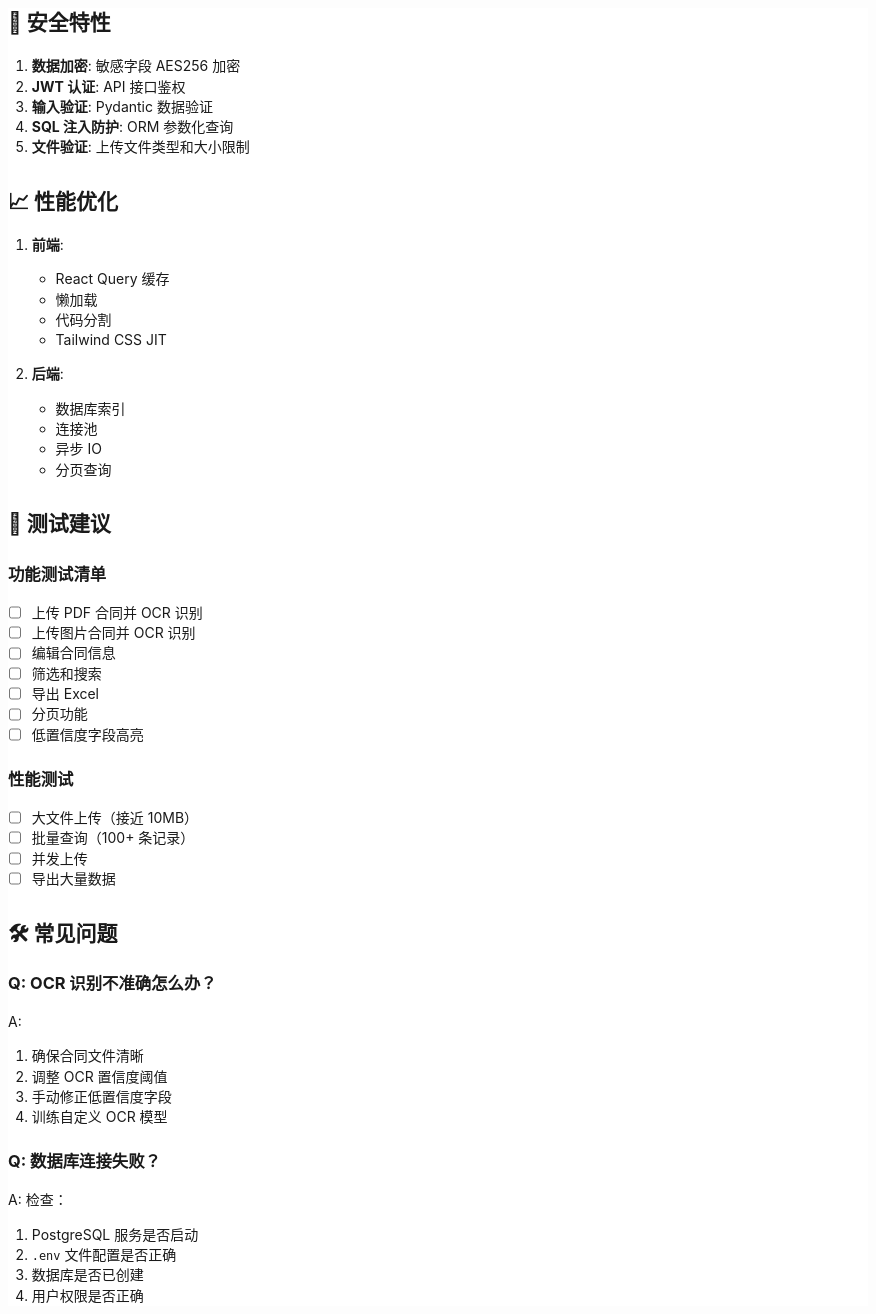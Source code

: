 ## 🔐 安全特性

1. **数据加密**: 敏感字段 AES256 加密
2. **JWT 认证**: API 接口鉴权
3. **输入验证**: Pydantic 数据验证
4. **SQL 注入防护**: ORM 参数化查询
5. **文件验证**: 上传文件类型和大小限制

## 📈 性能优化

1. **前端**:
   - React Query 缓存
   - 懒加载
   - 代码分割
   - Tailwind CSS JIT

2. **后端**:
   - 数据库索引
   - 连接池
   - 异步 IO
   - 分页查询

## 🧪 测试建议

### 功能测试清单
- [ ] 上传 PDF 合同并 OCR 识别
- [ ] 上传图片合同并 OCR 识别
- [ ] 编辑合同信息
- [ ] 筛选和搜索
- [ ] 导出 Excel
- [ ] 分页功能
- [ ] 低置信度字段高亮

### 性能测试
- [ ] 大文件上传（接近 10MB）
- [ ] 批量查询（100+ 条记录）
- [ ] 并发上传
- [ ] 导出大量数据

## 🛠️ 常见问题

### Q: OCR 识别不准确怎么办？
A: 
1. 确保合同文件清晰
2. 调整 OCR 置信度阈值
3. 手动修正低置信度字段
4. 训练自定义 OCR 模型

### Q: 数据库连接失败？
A: 检查：
1. PostgreSQL 服务是否启动
2. `.env` 文件配置是否正确
3. 数据库是否已创建
4. 用户权限是否正确

